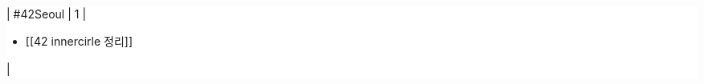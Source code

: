| #42Seoul             | 1    | <ul><li>[[42 innercirle 정리]]</li></ul>                                                                                                                                                                                                                                                                                                                                                                                                                                                                                                                                                                                                                                                                                                                                                                                                                                                                                                                                                                                                                                                                                                                                                                                                                                                                                                                                                                                                                                                                                                                                                                                                                                                                                                                                                                                                                                                                                                                                                                                                                                                                                                                                                                                                                                                                                                                                                                                                                                                                                                                                                                                                                                                                                                                                                                                                                                                                                                                                                                                                                                                                                                                                                                                                                                                                                                                                                                                                                                                                                                                                                                                                                                                                                                                                                                                                                                                                                                                                                                                                                                                                                                                                                                                                                   |